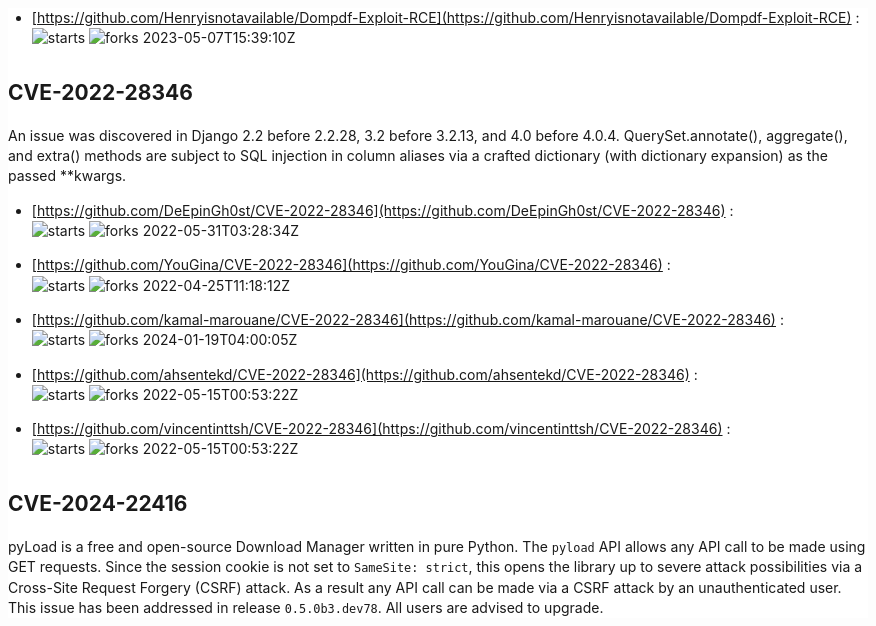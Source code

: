 - [https://github.com/Henryisnotavailable/Dompdf-Exploit-RCE](https://github.com/Henryisnotavailable/Dompdf-Exploit-RCE) :  
![starts](https://img.shields.io/github/stars/Henryisnotavailable/Dompdf-Exploit-RCE.svg) 
![forks](https://img.shields.io/github/forks/Henryisnotavailable/Dompdf-Exploit-RCE.svg) 
2023-05-07T15:39:10Z

## CVE-2022-28346
 An issue was discovered in Django 2.2 before 2.2.28, 3.2 before 3.2.13, and 4.0 before 4.0.4. QuerySet.annotate(), aggregate(), and extra() methods are subject to SQL injection in column aliases via a crafted dictionary (with dictionary expansion) as the passed **kwargs.

- [https://github.com/DeEpinGh0st/CVE-2022-28346](https://github.com/DeEpinGh0st/CVE-2022-28346) :  
![starts](https://img.shields.io/github/stars/DeEpinGh0st/CVE-2022-28346.svg) 
![forks](https://img.shields.io/github/forks/DeEpinGh0st/CVE-2022-28346.svg) 
2022-05-31T03:28:34Z

- [https://github.com/YouGina/CVE-2022-28346](https://github.com/YouGina/CVE-2022-28346) :  
![starts](https://img.shields.io/github/stars/YouGina/CVE-2022-28346.svg) 
![forks](https://img.shields.io/github/forks/YouGina/CVE-2022-28346.svg) 
2022-04-25T11:18:12Z

- [https://github.com/kamal-marouane/CVE-2022-28346](https://github.com/kamal-marouane/CVE-2022-28346) :  
![starts](https://img.shields.io/github/stars/kamal-marouane/CVE-2022-28346.svg) 
![forks](https://img.shields.io/github/forks/kamal-marouane/CVE-2022-28346.svg) 
2024-01-19T04:00:05Z

- [https://github.com/ahsentekd/CVE-2022-28346](https://github.com/ahsentekd/CVE-2022-28346) :  
![starts](https://img.shields.io/github/stars/ahsentekd/CVE-2022-28346.svg) 
![forks](https://img.shields.io/github/forks/ahsentekd/CVE-2022-28346.svg) 
2022-05-15T00:53:22Z

- [https://github.com/vincentinttsh/CVE-2022-28346](https://github.com/vincentinttsh/CVE-2022-28346) :  
![starts](https://img.shields.io/github/stars/vincentinttsh/CVE-2022-28346.svg) 
![forks](https://img.shields.io/github/forks/vincentinttsh/CVE-2022-28346.svg) 
2022-05-15T00:53:22Z

## CVE-2024-22416
 pyLoad is a free and open-source Download Manager written in pure Python. The `pyload` API allows any API call to be made using GET requests. Since the session cookie is not set to `SameSite: strict`, this opens the library up to severe attack possibilities via a Cross-Site Request Forgery (CSRF) attack. As a result any API call can be made via a CSRF attack by an unauthenticated user. This issue has been addressed in release `0.5.0b3.dev78`. All users are advised to upgrade.

